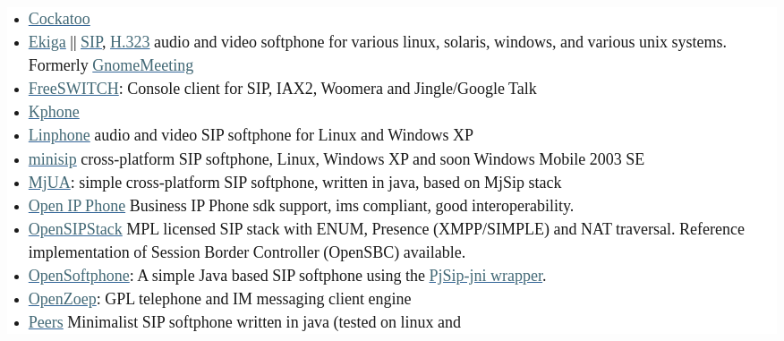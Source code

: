 <ul style=""><li style="background-color:inherit"><span style="font-family:Times New Roman; font-size:18px"><a target="_blank" href="http://cockatoo.mozdev.org/" style="background-color:inherit; color:rgb(51,102,153)" rel="noopener noreferrer"><span style="color:#436976; background-color:inherit">Cockatoo</span></a></span></li><li style="background-color:inherit"><span style="font-family:Times New Roman; font-size:18px"><a target="_blank" title="Ekiga" href="http://blog.csdn.net/zrjdds/article/details/wiki/view/Ekiga" style="background-color:inherit; color:rgb(51,102,153)" rel="noopener noreferrer"><span style="color:#436976; background-color:inherit">Ekiga</span></a> || <a target="_blank" title="SIP" href="http://blog.csdn.net/zrjdds/article/details/wiki/view/SIP" style="background-color:inherit; color:rgb(51,102,153)" rel="noopener noreferrer"><span style="color:#436976; background-color:inherit">SIP</span></a>, <a target="_blank" title="H.323" href="http://blog.csdn.net/zrjdds/article/details/wiki/view/H.323" style="background-color:inherit; color:rgb(51,102,153)" rel="noopener noreferrer"><span style="color:#436976; background-color:inherit">H.323</span></a> audio and video softphone for various linux, solaris, windows, and various unix systems. Formerly <a target="_blank" title="GnomeMeeting" href="http://blog.csdn.net/zrjdds/article/details/wiki/view/GnomeMeeting" style="background-color:inherit; color:rgb(51,102,153)" rel="noopener noreferrer"><span style="color:#436976; background-color:inherit">GnomeMeeting</span></a></span></li><li style="background-color:inherit"><span style="font-family:Times New Roman; font-size:18px"><a target="_blank" title="FreeSwitch" href="http://blog.csdn.net/zrjdds/article/details/wiki/view/FreeSwitch" style="background-color:inherit; color:rgb(51,102,153)" rel="noopener noreferrer"><span style="color:#436976; background-color:inherit">FreeSWITCH</span></a>: Console client for SIP, IAX2, Woomera and Jingle/Google Talk</span></li><li style="background-color:inherit"><span style="font-family:Times New Roman; font-size:18px"><a target="_blank" title="KPhone" href="http://blog.csdn.net/zrjdds/article/details/wiki/view/KPhone" style="background-color:inherit; color:rgb(51,102,153)" rel="noopener noreferrer"><span style="color:#436976; background-color:inherit">Kphone</span></a></span></li><li style="background-color:inherit"><span style="font-family:Times New Roman; font-size:18px"><a target="_blank" title="Linphone" href="http://blog.csdn.net/zrjdds/article/details/wiki/view/Linphone" style="background-color:inherit; color:rgb(51,102,153)" rel="noopener noreferrer"><span style="color:#436976; background-color:inherit">Linphone</span></a> audio and video SIP softphone for Linux and Windows XP</span></li><li style="background-color:inherit"><span style="font-family:Times New Roman; font-size:18px"><a target="_blank" title="minisip" href="http://blog.csdn.net/zrjdds/article/details/wiki/view/minisip" style="background-color:inherit; color:rgb(51,102,153)" rel="noopener noreferrer"><span style="color:#436976; background-color:inherit">minisip</span></a> cross-platform SIP softphone, Linux, Windows XP and soon Windows Mobile 2003 SE</span></li><li style="background-color:inherit"><span style="font-family:Times New Roman; font-size:18px"><a target="_blank" href="http://www.mjsip.org/" style="background-color:inherit; color:rgb(51,102,153)" rel="noopener noreferrer"><span style="color:#436976; background-color:inherit">MjUA</span></a>: simple cross-platform SIP softphone, written in java, based on MjSip stack</span></li><li style="background-color:inherit"><span style="font-family:Times New Roman; font-size:18px"><a target="_blank" href="http://ipphone.juphoon.com/" style="background-color:inherit; color:rgb(51,102,153)" rel="noopener noreferrer"><span style="color:#436976; background-color:inherit">Open IP Phone</span></a> Business IP Phone sdk support, ims compliant, good interoperability.</span></li><li style="background-color:inherit"><span style="font-family:Times New Roman; font-size:18px"><a target="_blank" href="http://www.opensipstack.org/" style="background-color:inherit; color:rgb(51,102,153)" rel="noopener noreferrer"><span style="color:#436976; background-color:inherit">OpenSIPStack</span></a> MPL licensed SIP stack with ENUM, Presence (XMPP/SIMPLE) and NAT traversal. Reference implementation of Session Border Controller (OpenSBC) available.</span></li><li style="background-color:inherit"><span style="font-family:Times New Roman; font-size:18px"><a target="_blank" href="http://code.google.com/p/opensoftphone/" style="background-color:inherit; color:rgb(51,102,153)" rel="noopener noreferrer"><span style="color:#436976; background-color:inherit">OpenSoftphone</span></a>: A simple Java based SIP softphone using the <a target="_blank" href="http://sourceforge.net/projects/pjsip-jni/" style="background-color:inherit; color:rgb(51,102,153)" rel="noopener noreferrer"><span style="color:#436976; background-color:inherit">PjSip-jni wrapper</span></a>.</span></li><li style="background-color:inherit"><span style="font-family:Times New Roman; font-size:18px"><a target="_blank" title="OpenZoep" href="http://blog.csdn.net/zrjdds/article/details/wiki/view/OpenZoep" style="background-color:inherit; color:rgb(51,102,153)" rel="noopener noreferrer"><span style="color:#436976; background-color:inherit">OpenZoep</span></a>: GPL telephone and IM messaging client engine</span></li><li style="background-color:inherit"><span style="font-family:Times New Roman; font-size:18px"><a target="_blank" title="Peers" href="http://blog.csdn.net/zrjdds/article/details/wiki/view/Peers" style="background-color:inherit; color:rgb(51,102,153)" rel="noopener noreferrer"><span style="color:#436976; background-color:inherit">Peers</span></a> Minimalist SIP softphone written in java (tested on linux and